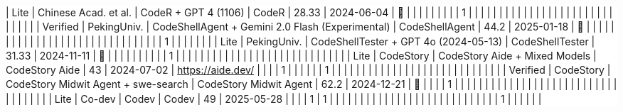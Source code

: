 | Lite            | Chinese Acad. et al.               | CodeR + GPT 4 (1106)                                                | CodeR                       |        28.33 | 2024-06-04 | 🔗                                                                                                                                               |            |            |                    |                     |                     |                   |                 |            | 1       |          |         |              |               |      |           |      |           |           |           |           |             |           |                 |                  |           |         |               |            |               |           |                    |                  |                    |           |           |           |                       |
| Verified        | PekingUniv.                        | CodeShellAgent + Gemini 2.0 Flash (Experimental)                    | CodeShellAgent              |        44.2  | 2025-01-18 | 🔗                                                                                                                                               |            |            |                    |                     |                     |                   |                 |            |         |          |         |              |               |      |           |      |           |           |           |           |             |           |                 |                  |           |         |               |            |               |           | 1                  |                  |                    |           |           |           |                       |
| Lite            | PekingUniv.                        | CodeShellTester + GPT 4o (2024-05-13)                               | CodeShellTester             |        31.33 | 2024-11-11 | 🔗                                                                                                                                               |            |            |                    |                     |                     |                   |                 |            |         | 1        |         |              |               |      |           |      |           |           |           |           |             |           |                 |                  |           |         |               |            |               |           |                    |                  |                    |           |           |           |                       |
| Lite            | CodeStory                          | CodeStory Aide + Mixed Models                                       | CodeStory Aide              |        43    | 2024-07-02 | https://aide.dev/                                                                                                                                |            |            |                    | 1                   |                     |                   |                 |            |         | 1        |         |              |               |      |           |      |           |           |           |           |             |           |                 |                  |           |         |               |            |               |           |                    |                  |                    |           |           |           |                       |
| Verified        | CodeStory                          | CodeStory Midwit Agent + swe-search                                 | CodeStory Midwit Agent      |        62.2  | 2024-12-21 | 🔗                                                                                                                                               |            |            |                    | 1                   |                     |                   |                 |            |         |          |         |              |               |      |           |      |           |           |           |           |             |           |                 |                  |           |         |               |            |               |           |                    |                  |                    |           |           |           |                       |
| Lite            | Co-dev                             | Codev                                                               | Codev                       |        49    | 2025-05-28 |                                                                                                                                                  |            |            | 1                  | 1                   |                     |                   |                 |            |         |          |         |              |               |      |           |      |           |           |           |           |             |           |                 |                  |           |         |               |            |               |           |                    | 1                |                    |           |           |           |                       |